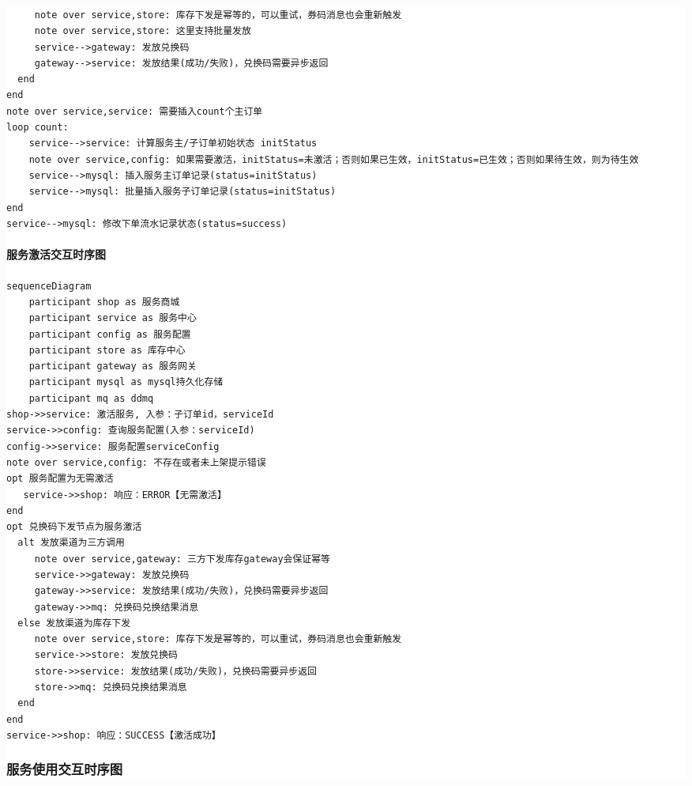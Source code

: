 ```mermaid
     note over service,store: 库存下发是幂等的，可以重试，券码消息也会重新触发
     note over service,store: 这里支持批量发放
     service-->gateway: 发放兑换码
     gateway-->service: 发放结果(成功/失败)，兑换码需要异步返回
  end
end 
note over service,service: 需要插入count个主订单
loop count:
    service-->service: 计算服务主/子订单初始状态 initStatus
    note over service,config: 如果需要激活，initStatus=未激活；否则如果已生效，initStatus=已生效；否则如果待生效，则为待生效
    service-->mysql: 插入服务主订单记录(status=initStatus)
    service-->mysql: 批量插入服务子订单记录(status=initStatus)
end
service-->mysql: 修改下单流水记录状态(status=success)
```

#### 服务激活交互时序图



```mermaid
sequenceDiagram
    participant shop as 服务商城
    participant service as 服务中心
    participant config as 服务配置
    participant store as 库存中心
    participant gateway as 服务网关
    participant mysql as mysql持久化存储
    participant mq as ddmq
shop->>service: 激活服务, 入参：子订单id，serviceId
service->>config: 查询服务配置(入参：serviceId)
config->>service: 服务配置serviceConfig
note over service,config: 不存在或者未上架提示错误
opt 服务配置为无需激活
   service->>shop: 响应：ERROR【无需激活】
end
opt 兑换码下发节点为服务激活
  alt 发放渠道为三方调用
     note over service,gateway: 三方下发库存gateway会保证幂等
     service->>gateway: 发放兑换码
     gateway->>service: 发放结果(成功/失败)，兑换码需要异步返回
     gateway->>mq: 兑换码兑换结果消息
  else 发放渠道为库存下发
     note over service,store: 库存下发是幂等的，可以重试，券码消息也会重新触发
     service->>store: 发放兑换码
     store->>service: 发放结果(成功/失败)，兑换码需要异步返回
     store->>mq: 兑换码兑换结果消息
  end
end 
service->>shop: 响应：SUCCESS【激活成功】
```

### 服务使用交互时序图
